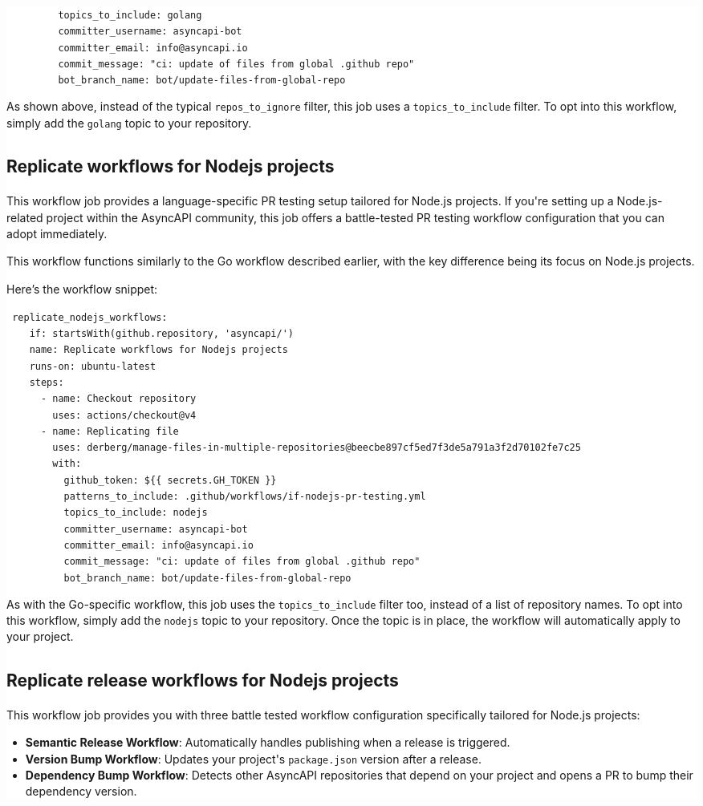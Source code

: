  ```
          topics_to_include: golang
          committer_username: asyncapi-bot
          committer_email: info@asyncapi.io
          commit_message: "ci: update of files from global .github repo"
          bot_branch_name: bot/update-files-from-global-repo
```

As shown above, instead of the typical `repos_to_ignore` filter, this job uses a `topics_to_include` filter. To opt into this workflow, simply add the `golang` topic to your repository.

## Replicate workflows for Nodejs projects

 This workflow job provides a language-specific PR testing setup tailored for Node.js projects. If you're setting up a Node.js-related project within the AsyncAPI community, this job offers a battle-tested PR testing workflow configuration that you can adopt immediately. 

This workflow functions similarly to the Go workflow described earlier, with the key difference being its focus on Node.js projects.

Here’s the workflow snippet:

```
 replicate_nodejs_workflows:
    if: startsWith(github.repository, 'asyncapi/')
    name: Replicate workflows for Nodejs projects
    runs-on: ubuntu-latest
    steps:
      - name: Checkout repository
        uses: actions/checkout@v4
      - name: Replicating file
        uses: derberg/manage-files-in-multiple-repositories@beecbe897cf5ed7f3de5a791a3f2d70102fe7c25
        with:
          github_token: ${{ secrets.GH_TOKEN }}
          patterns_to_include: .github/workflows/if-nodejs-pr-testing.yml
          topics_to_include: nodejs
          committer_username: asyncapi-bot
          committer_email: info@asyncapi.io
          commit_message: "ci: update of files from global .github repo"
          bot_branch_name: bot/update-files-from-global-repo
```

As with the Go-specific workflow, this job uses the `topics_to_include` filter too, instead of a list of repository names. To opt into this workflow, simply add the `nodejs` topic to your repository. Once the topic is in place, the workflow will automatically apply to your project.

## Replicate release workflows for Nodejs projects

This workflow job provides you with three battle tested workflow configuration specifically tailored for Node.js projects:
- **Semantic Release Workflow**: Automatically handles publishing when a release is triggered.
- **Version Bump Workflow**: Updates your project's `package.json` version after a release.
- **Dependency Bump Workflow**: Detects other AsyncAPI repositories that depend on your project and opens a PR to bump their dependency version.
